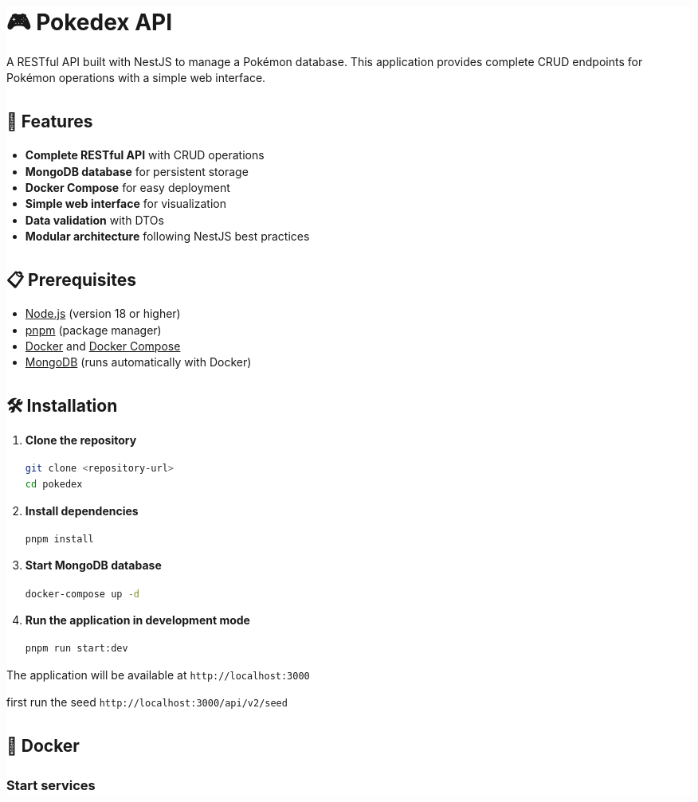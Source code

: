# 🎮 Pokedex API

A RESTful API built with NestJS to manage a Pokémon database. This application provides complete CRUD endpoints for Pokémon operations with a simple web interface.

## 🚀 Features

- **Complete RESTful API** with CRUD operations
- **MongoDB database** for persistent storage
- **Docker Compose** for easy deployment
- **Simple web interface** for visualization
- **Data validation** with DTOs
- **Modular architecture** following NestJS best practices

## 📋 Prerequisites

- [Node.js](https://nodejs.org/) (version 18 or higher)
- [pnpm](https://pnpm.io/) (package manager)
- [Docker](https://www.docker.com/) and [Docker Compose](https://docs.docker.com/compose/)
- [MongoDB](https://www.mongodb.com/) (runs automatically with Docker)

## 🛠️ Installation

1. **Clone the repository**

   ```bash
   git clone <repository-url>
   cd pokedex
   ```

2. **Install dependencies**

   ```bash
   pnpm install
   ```

3. **Start MongoDB database**

   ```bash
   docker-compose up -d
   ```

4. **Run the application in development mode**

   ```bash
   pnpm run start:dev
   ```

The application will be available at `http://localhost:3000`

first run the seed `http://localhost:3000/api/v2/seed`

## 🐳 Docker

### Start services
